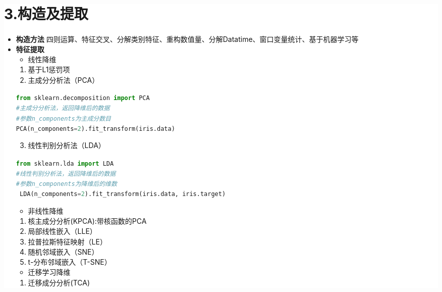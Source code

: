 # 3.构造及提取
- **构造方法**
  四则运算、特征交叉、分解类别特征、重构数值量、分解Datatime、窗口变量统计、基于机器学习等
- **特征提取**
  - 线性降维
  1. 基于L1惩罚项
  2. 主成分分析法（PCA）
  ```python
  from sklearn.decomposition import PCA
  #主成分分析法，返回降维后的数据
  #参数n_components为主成分数目
  PCA(n_components=2).fit_transform(iris.data)
  ```
  3. 线性判别分析法（LDA）
  ```python
  from sklearn.lda import LDA
  #线性判别分析法，返回降维后的数据
  #参数n_components为降维后的维数
   LDA(n_components=2).fit_transform(iris.data, iris.target)
  ```
  - 非线性降维
  1. 核主成分分析(KPCA):带核函数的PCA
  2. 局部线性嵌入（LLE）
  3. 拉普拉斯特征映射（LE）
  4. 随机邻域嵌入（SNE）
  5. t-分布邻域嵌入（T-SNE）
  - 迁移学习降维
  1. 迁移成分分析(TCA)
